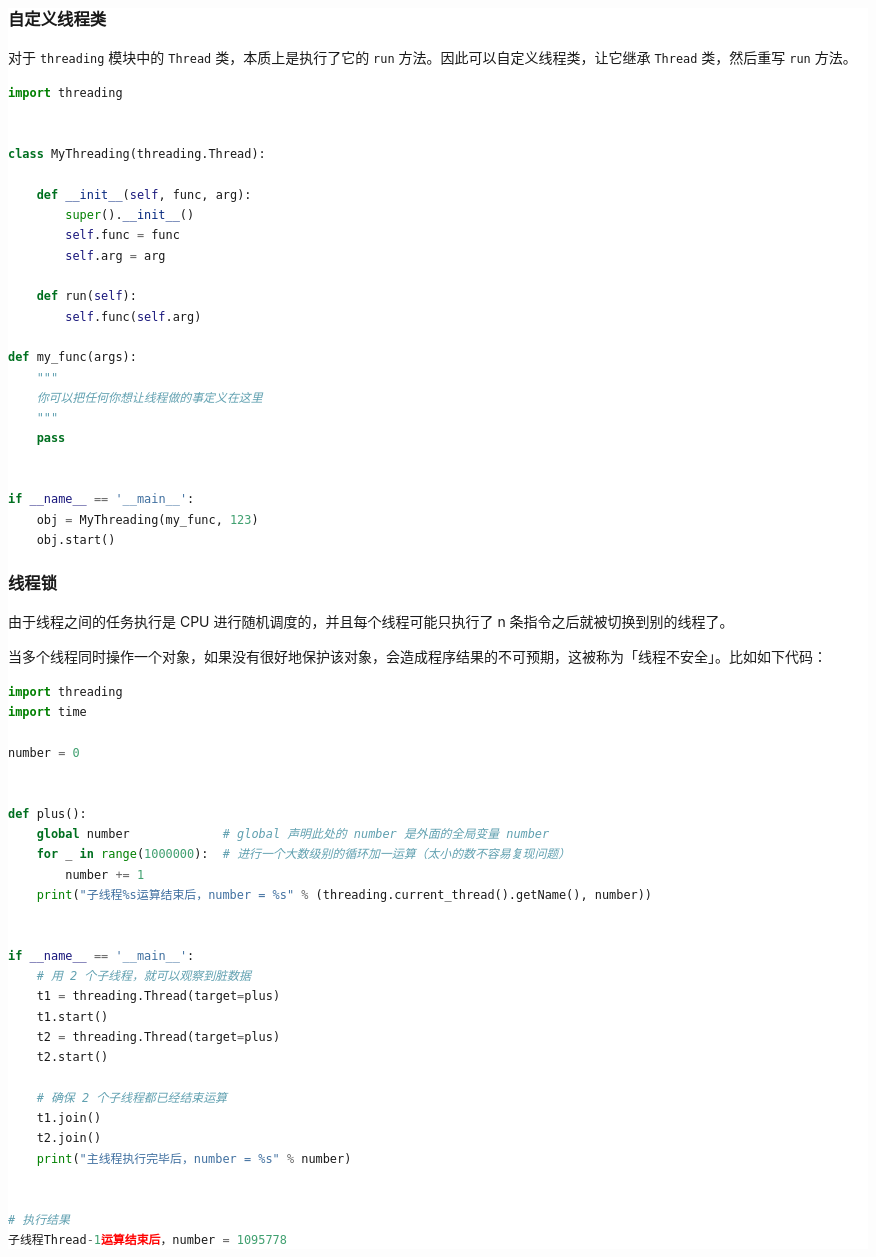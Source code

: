
### 自定义线程类

对于 `threading` 模块中的 `Thread` 类，本质上是执行了它的 `run` 方法。因此可以自定义线程类，让它继承 `Thread` 类，然后重写 `run` 方法。

```python
import threading


class MyThreading(threading.Thread):

    def __init__(self, func, arg):
        super().__init__()
        self.func = func
        self.arg = arg

    def run(self):
        self.func(self.arg)

def my_func(args):
    """
    你可以把任何你想让线程做的事定义在这里
    """
    pass


if __name__ == '__main__':
    obj = MyThreading(my_func, 123)
    obj.start()
```

### 线程锁

由于线程之间的任务执行是 CPU 进行随机调度的，并且每个线程可能只执行了 n 条指令之后就被切换到别的线程了。

当多个线程同时操作一个对象，如果没有很好地保护该对象，会造成程序结果的不可预期，这被称为「线程不安全」。比如如下代码：

```python
import threading
import time

number = 0


def plus():
    global number             # global 声明此处的 number 是外面的全局变量 number
    for _ in range(1000000):  # 进行一个大数级别的循环加一运算（太小的数不容易复现问题）
        number += 1
    print("子线程%s运算结束后，number = %s" % (threading.current_thread().getName(), number))


if __name__ == '__main__':
    # 用 2 个子线程，就可以观察到脏数据
    t1 = threading.Thread(target=plus)
    t1.start()
    t2 = threading.Thread(target=plus)
    t2.start()

    # 确保 2 个子线程都已经结束运算
    t1.join()
    t2.join()
    print("主线程执行完毕后，number = %s" % number)


# 执行结果
子线程Thread-1运算结束后，number = 1095778
```